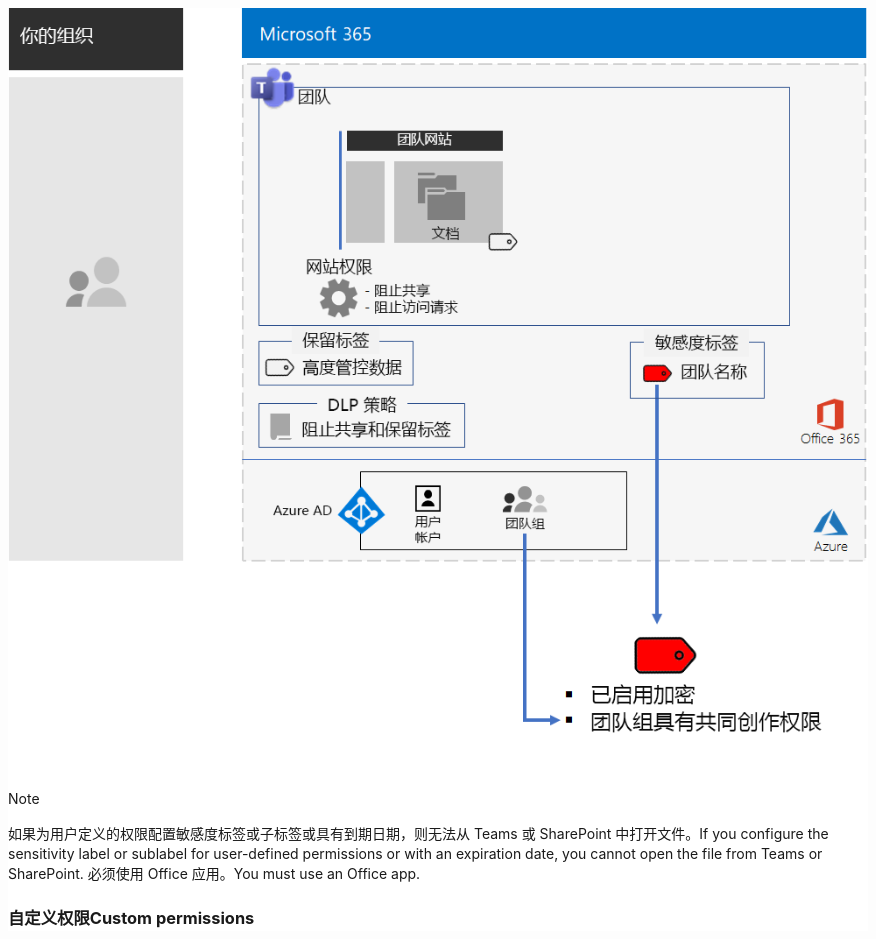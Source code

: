 ![团队组与标签权限之间的关系](./media/secure-teams-highly-regulated-data-scenario/secure-team-label-permissions.png)


>[!Note]
><span data-ttu-id="9bd6c-183">如果为用户定义的权限配置敏感度标签或子标签或具有到期日期，则无法从 Teams 或 SharePoint 中打开文件。</span><span class="sxs-lookup"><span data-stu-id="9bd6c-183">If you configure the sensitivity label or sublabel for user-defined permissions or with an expiration date, you cannot open the file from Teams or SharePoint.</span></span> <span data-ttu-id="9bd6c-184">必须使用 Office 应用。</span><span class="sxs-lookup"><span data-stu-id="9bd6c-184">You must use an Office app.</span></span>
>

### <a name="custom-permissions"></a><span data-ttu-id="9bd6c-185">自定义权限</span><span class="sxs-lookup"><span data-stu-id="9bd6c-185">Custom permissions</span></span>
